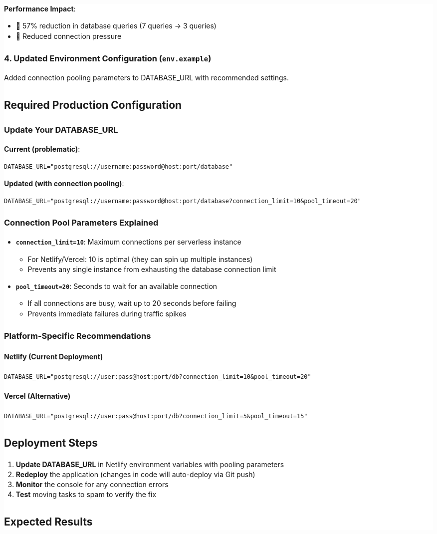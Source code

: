 **Performance Impact**:
- 🚀 57% reduction in database queries (7 queries → 3 queries)
- 🚀 Reduced connection pressure

### 4. Updated Environment Configuration (`env.example`)
Added connection pooling parameters to DATABASE_URL with recommended settings.

## Required Production Configuration

### Update Your DATABASE_URL

**Current (problematic)**:
```
DATABASE_URL="postgresql://username:password@host:port/database"
```

**Updated (with connection pooling)**:
```
DATABASE_URL="postgresql://username:password@host:port/database?connection_limit=10&pool_timeout=20"
```

### Connection Pool Parameters Explained

- **`connection_limit=10`**: Maximum connections per serverless instance
  - For Netlify/Vercel: 10 is optimal (they can spin up multiple instances)
  - Prevents any single instance from exhausting the database connection limit
  
- **`pool_timeout=20`**: Seconds to wait for an available connection
  - If all connections are busy, wait up to 20 seconds before failing
  - Prevents immediate failures during traffic spikes

### Platform-Specific Recommendations

#### Netlify (Current Deployment)
```
DATABASE_URL="postgresql://user:pass@host:port/db?connection_limit=10&pool_timeout=20"
```

#### Vercel (Alternative)
```
DATABASE_URL="postgresql://user:pass@host:port/db?connection_limit=5&pool_timeout=15"
```

## Deployment Steps

1. **Update DATABASE_URL** in Netlify environment variables with pooling parameters
2. **Redeploy** the application (changes in code will auto-deploy via Git push)
3. **Monitor** the console for any connection errors
4. **Test** moving tasks to spam to verify the fix

## Expected Results
